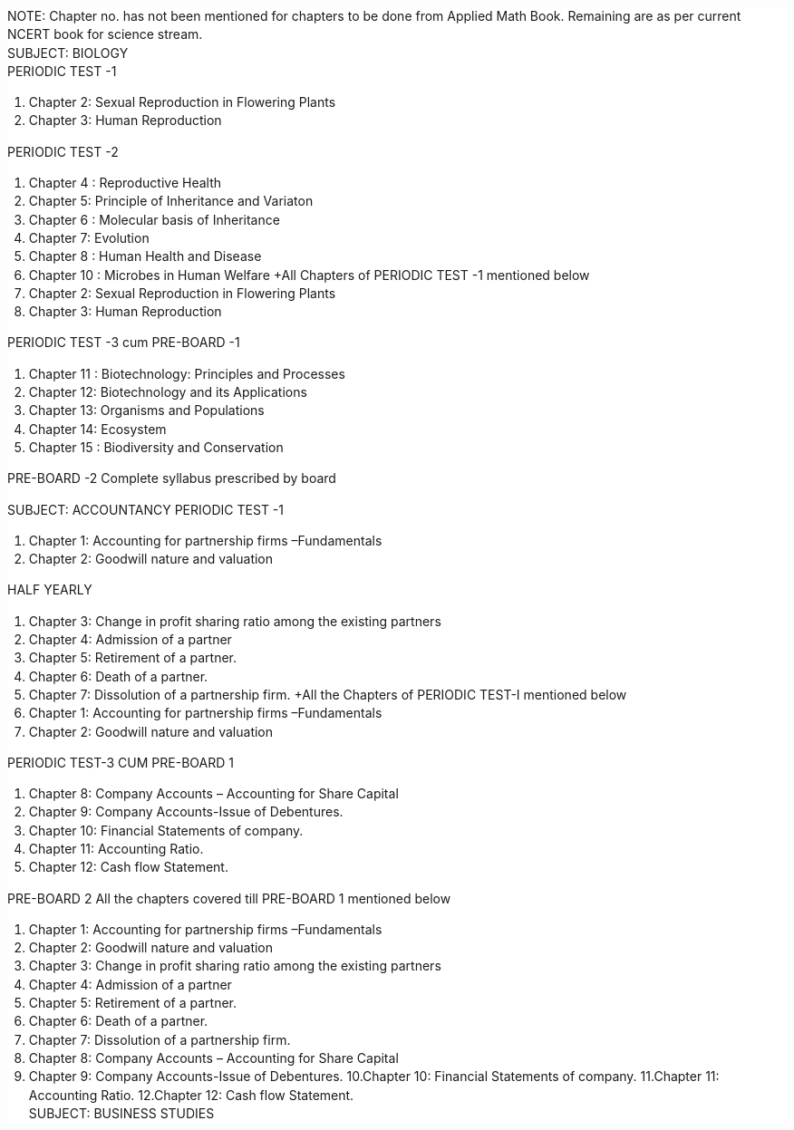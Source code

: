 NOTE: Chapter no. has not been mentioned for chapters to be done from 
Applied Math Book. Remaining are as per current NCERT book for science 
stream.   
SUBJECT: BIOLOGY     
PERIODIC TEST -1 
1. Chapter 2:  Sexual Reproduction in Flowering Plants 
2. Chapter 3:  Human Reproduction  
 
PERIODIC TEST -2 
1. Chapter 4 : Reproductive Health 
2. Chapter 5:                Principle of Inheritance and Variaton 
3. Chapter 6 :  Molecular basis of Inheritance 
4. Chapter 7:  Evolution  
5. Chapter 8 :  Human Health and Disease 
6. Chapter 10 :  Microbes in Human Welfare 
 +All Chapters of PERIODIC TEST -1 mentioned below 
6. Chapter 2:  Sexual Reproduction in Flowering Plants 
7. Chapter 3:  Human Reproduction  
 
PERIODIC TEST -3 cum PRE-BOARD -1 
1. Chapter 11 :         Biotechnology: Principles and Processes 
2. Chapter 12:          Biotechnology and its Applications 
3. Chapter 13:          Organisms and Populations 
4. Chapter 14:           Ecosystem  
5. Chapter 15 :  Biodiversity and Conservation 
 
PRE-BOARD -2 
Complete syllabus prescribed by board 
  
 
 
SUBJECT: ACCOUNTANCY 
PERIODIC TEST -1 
1. Chapter 1:  Accounting for partnership firms –Fundamentals 
2. Chapter 2:  Goodwill nature and valuation 
 
HALF YEARLY 
1. Chapter 3:  Change in profit sharing ratio among the existing partners 
2. Chapter 4:  Admission of a partner  
3. Chapter 5:  Retirement of a partner.  
4. Chapter 6:  Death of a partner.  
5. Chapter 7:  Dissolution of a partnership firm. 
 +All the Chapters of PERIODIC TEST-I mentioned below 
6. Chapter 1:  Accounting for partnership firms –Fundamentals 
7. Chapter 2:  Goodwill nature and valuation 
 
PERIODIC TEST-3 CUM PRE-BOARD 1 
1. Chapter 8: Company Accounts – Accounting for Share Capital 
2. Chapter 9: Company Accounts-Issue of Debentures. 
3. Chapter 10: Financial Statements of company. 
4. Chapter 11: Accounting Ratio. 
5. Chapter 12: Cash flow Statement.   
 
PRE-BOARD 2 
All the chapters covered till PRE-BOARD 1 mentioned below 
1. Chapter 1:  Accounting for partnership firms –Fundamentals 
2. Chapter 2:  Goodwill nature and valuation 
3. Chapter 3:  Change in profit sharing ratio among the existing partners 
4. Chapter 4:  Admission of a partner  
5. Chapter 5:  Retirement of a partner.  
6. Chapter 6:  Death of a partner.  
7. Chapter 7:  Dissolution of a partnership firm. 
8. Chapter 8: Company Accounts – Accounting for Share Capital 
9. Chapter 9: Company Accounts-Issue of Debentures. 
10.Chapter 10: Financial Statements of company. 
11.Chapter 11: Accounting Ratio. 
12.Chapter 12: Cash flow Statement.   
SUBJECT: BUSINESS STUDIES   